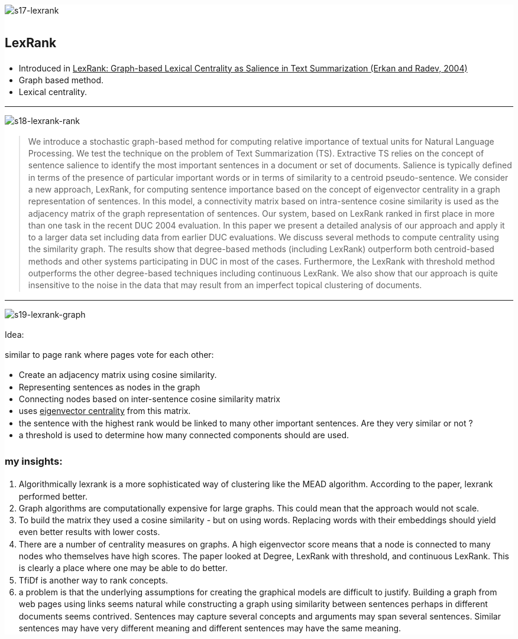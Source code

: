 ![s17-lexrank](/assets/img/articles/summarization/s17-lexrank.png#sl)

## LexRank 
- Introduced in [LexRank: Graph-based Lexical Centrality as Salience in Text Summarization (Erkan and Radev, 2004)](https://www.cs.cmu.edu/afs/cs/project/jair/pub/volume22/erkan04a-html/erkan04a.html)
- Graph based method.
- Lexical centrality.

<hr>

![s18-lexrank-rank](/assets/img/articles/summarization/s18-lexrank-rank.png#sl)

> We introduce a stochastic graph-based method for computing relative importance of textual units for Natural Language Processing. We test the technique on the problem of Text Summarization (TS). Extractive TS relies on the concept of sentence salience to identify the most important sentences in a document or set of documents. Salience is typically defined in terms of the presence of particular important words or in terms of similarity to a centroid pseudo-sentence. We consider a new approach, LexRank, for computing sentence importance based on the concept of eigenvector centrality in a graph representation of sentences. In this model, a connectivity matrix based on intra-sentence cosine similarity is used as the adjacency matrix of the graph representation of sentences. Our system, based on LexRank ranked in first place in more than one task in the recent DUC 2004 evaluation. In this paper we present a detailed analysis of our approach and apply it to a larger data set including data from earlier DUC evaluations. We discuss several methods to compute centrality using the similarity graph. The results show that degree-based methods (including LexRank) outperform both centroid-based methods and other systems participating in DUC in most of the cases. Furthermore, the LexRank with threshold method outperforms the other degree-based techniques including continuous LexRank. We also show that our approach is quite insensitive to the noise in the data that may result from an imperfect topical clustering of documents.
<hr>

![s19-lexrank-graph](/assets/img/articles/summarization/s19-lexrank-graph.png#sl)

Idea: 

similar to page rank where pages vote for each other:
- Create an adjacency matrix using cosine similarity.
- Representing sentences as nodes in the graph 
- Connecting nodes based on inter-sentence cosine similarity matrix 
- uses [eigenvector centrality](https://en.wikipedia.org/wiki/Eigenvector_centrality) from this matrix.
- the sentence with the highest rank would be linked to many other important sentences. Are they very similar or not ?
- a threshold is used to determine how many connected components should are used.

### my insights:
1. Algorithmically lexrank is a more sophisticated way of clustering like the MEAD algorithm. According to the paper, lexrank performed better.
1. Graph algorithms are computationally expensive for large graphs. This could mean that the approach would not scale.
1. To build the matrix they used a cosine similarity - but on using words. Replacing words with their embeddings should yield even better results with lower costs.
1. There are a number of centrality measures on graphs. A high eigenvector score means that a node is connected to many nodes who themselves have high scores. The paper looked at Degree, LexRank with threshold, and continuous LexRank. This is clearly a place where one may be able to do better.
1. TfiDf is another way to rank concepts.
1. a problem is that the underlying assumptions for creating the graphical models are difficult to justify. Building a graph from web pages using links seems natural while constructing a graph using similarity between sentences perhaps in different documents seems contrived. Sentences may capture several concepts and arguments may span several sentences. Similar sentences may have very different meaning and different sentences may have the same meaning.
